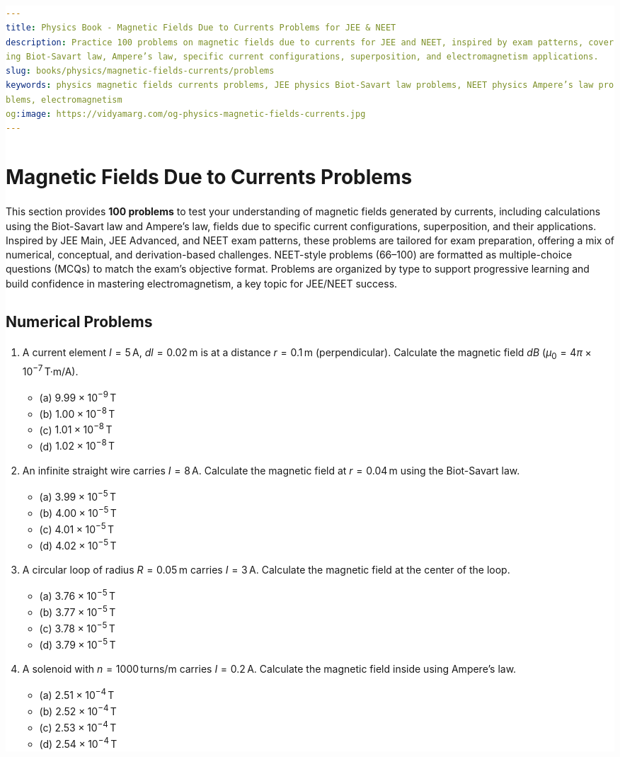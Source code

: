 ```yaml
---
title: Physics Book - Magnetic Fields Due to Currents Problems for JEE & NEET
description: Practice 100 problems on magnetic fields due to currents for JEE and NEET, inspired by exam patterns, covering Biot-Savart law, Ampere’s law, specific current configurations, superposition, and electromagnetism applications.
slug: books/physics/magnetic-fields-currents/problems
keywords: physics magnetic fields currents problems, JEE physics Biot-Savart law problems, NEET physics Ampere’s law problems, electromagnetism
og:image: https://vidyamarg.com/og-physics-magnetic-fields-currents.jpg
---
```


# Magnetic Fields Due to Currents Problems

This section provides **100 problems** to test your understanding of magnetic fields generated by currents, including calculations using the Biot-Savart law and Ampere’s law, fields due to specific current configurations, superposition, and their applications. Inspired by JEE Main, JEE Advanced, and NEET exam patterns, these problems are tailored for exam preparation, offering a mix of numerical, conceptual, and derivation-based challenges. NEET-style problems (66–100) are formatted as multiple-choice questions (MCQs) to match the exam’s objective format. Problems are organized by type to support progressive learning and build confidence in mastering electromagnetism, a key topic for JEE/NEET success.

## Numerical Problems

1. A current element $I = 5 \, \text{A}$, $dl = 0.02 \, \text{m}$ is at a distance $r = 0.1 \, \text{m}$ (perpendicular). Calculate the magnetic field $dB$ ($\mu_0 = 4 \pi \times 10^{-7} \, \text{T·m/A}$).  
   - (a) $9.99 \times 10^{-9} \, \text{T}$  
   - (b) $1.00 \times 10^{-8} \, \text{T}$  
   - (c) $1.01 \times 10^{-8} \, \text{T}$  
   - (d) $1.02 \times 10^{-8} \, \text{T}$

2. An infinite straight wire carries $I = 8 \, \text{A}$. Calculate the magnetic field at $r = 0.04 \, \text{m}$ using the Biot-Savart law.  
   - (a) $3.99 \times 10^{-5} \, \text{T}$  
   - (b) $4.00 \times 10^{-5} \, \text{T}$  
   - (c) $4.01 \times 10^{-5} \, \text{T}$  
   - (d) $4.02 \times 10^{-5} \, \text{T}$

3. A circular loop of radius $R = 0.05 \, \text{m}$ carries $I = 3 \, \text{A}$. Calculate the magnetic field at the center of the loop.  
   - (a) $3.76 \times 10^{-5} \, \text{T}$  
   - (b) $3.77 \times 10^{-5} \, \text{T}$  
   - (c) $3.78 \times 10^{-5} \, \text{T}$  
   - (d) $3.79 \times 10^{-5} \, \text{T}$

4. A solenoid with $n = 1000 \, \text{turns/m}$ carries $I = 0.2 \, \text{A}$. Calculate the magnetic field inside using Ampere’s law.  
   - (a) $2.51 \times 10^{-4} \, \text{T}$  
   - (b) $2.52 \times 10^{-4} \, \text{T}$  
   - (c) $2.53 \times 10^{-4} \, \text{T}$  
   - (d) $2.54 \times 10^{-4} \, \text{T}$
